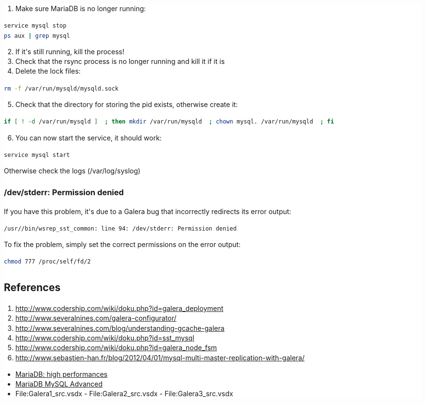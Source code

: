 1. Make sure MariaDB is no longer running:

```bash
service mysql stop
ps aux | grep mysql
```

2. If it's still running, kill the process!
3. Check that the rsync process is no longer running and kill it if it is
4. Delete the lock files:

```bash
rm -f /var/run/mysqld/mysqld.sock
```

5. Check that the directory for storing the pid exists, otherwise create it:

```bash
if [ ! -d /var/run/mysqld ]  ; then mkdir /var/run/mysqld  ; chown mysql. /var/run/mysqld  ; fi
```

6. You can now start the service, it should work:

```bash
service mysql start
```

Otherwise check the logs (/var/log/syslog)

### /dev/stderr: Permission denied

If you have this problem, it's due to a Galera bug that incorrectly redirects its error output:

```
/usr//bin/wsrep_sst_common: line 94: /dev/stderr: Permission denied
```

To fix the problem, simply set the correct permissions on the error output:

```bash
chmod 777 /proc/self/fd/2
```

## References

1. http://www.codership.com/wiki/doku.php?id=galera_deployment
2. http://www.severalnines.com/galera-configurator/
3. http://www.severalnines.com/blog/understanding-gcache-galera
4. http://www.codership.com/wiki/doku.php?id=sst_mysql
5. http://www.codership.com/wiki/doku.php?id=galera_node_fsm
6. http://www.sebastien-han.fr/blog/2012/04/01/mysql-multi-master-replication-with-galera/

- [MariaDB: high performances](https://www.amazon.fr/MariaDB-High-Performance-Pierre-MAVRO/dp/1783981601)
- [MariaDB MySQL Advanced](/pdf/mariadb_mysql_avance.pdf)
- File:Galera1_src.vsdx - File:Galera2_src.vsdx - File:Galera3_src.vsdx
